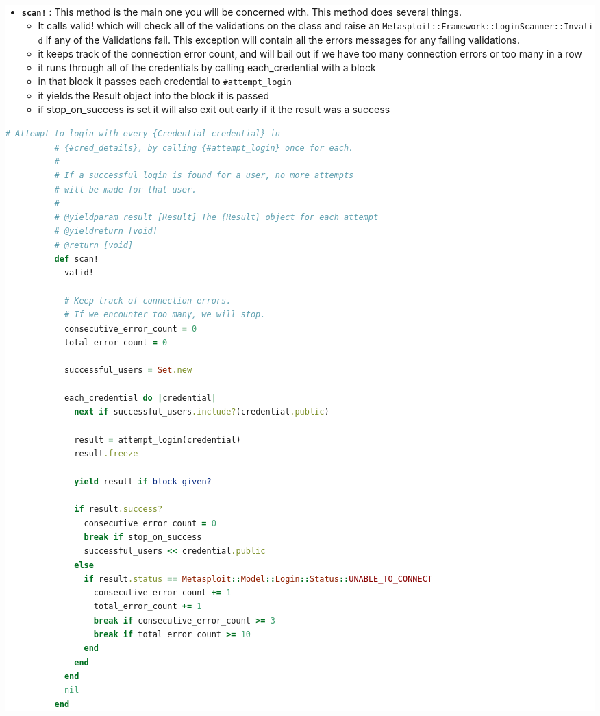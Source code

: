  - **`scan!`** : This method is the main one you will be concerned with. This method does several things. 
 	- It calls valid! which will check all of the validations on the class and raise an `Metasploit::Framework::LoginScanner::Invalid` if any of the Validations fail. This exception will contain all the errors messages for any failing validations.
 	- it keeps track of the connection error count, and will bail out if we have too many connection errors or too many in a row
 	- it runs through all of the credentials by calling each_credential with a block
 	- in that block it passes each credential to `#attempt_login`
 	- it yields the Result object into the block it is passed
 	- if stop_on_success is set it will also exit out early if it the result was a success
 	
```ruby
# Attempt to login with every {Credential credential} in
          # {#cred_details}, by calling {#attempt_login} once for each.
          #
          # If a successful login is found for a user, no more attempts
          # will be made for that user.
          #
          # @yieldparam result [Result] The {Result} object for each attempt
          # @yieldreturn [void]
          # @return [void]
          def scan!
            valid!

            # Keep track of connection errors.
            # If we encounter too many, we will stop.
            consecutive_error_count = 0
            total_error_count = 0

            successful_users = Set.new

            each_credential do |credential|
              next if successful_users.include?(credential.public)

              result = attempt_login(credential)
              result.freeze

              yield result if block_given?

              if result.success?
                consecutive_error_count = 0
                break if stop_on_success
                successful_users << credential.public
              else
                if result.status == Metasploit::Model::Login::Status::UNABLE_TO_CONNECT
                  consecutive_error_count += 1
                  total_error_count += 1
                  break if consecutive_error_count >= 3
                  break if total_error_count >= 10
                end
              end
            end
            nil
          end
```
